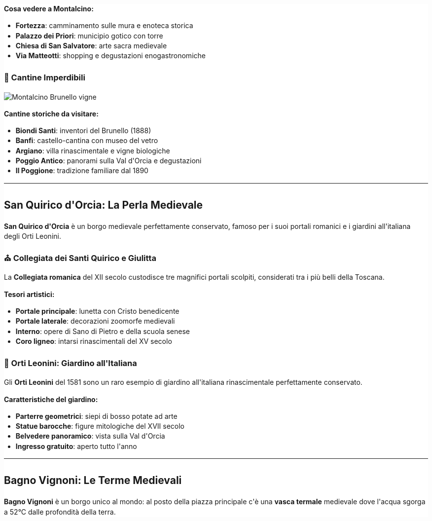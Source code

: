 **Cosa vedere a Montalcino:**
- **Fortezza**: camminamento sulle mura e enoteca storica
- **Palazzo dei Priori**: municipio gotico con torre
- **Chiesa di San Salvatore**: arte sacra medievale
- **Via Matteotti**: shopping e degustazioni enogastronomiche

### **🍇 Cantine Imperdibili**

![Montalcino Brunello vigne](/images/blog/toscana-montalcino-brunello-vigne.png)

**Cantine storiche da visitare:**
- **Biondi Santi**: inventori del Brunello (1888)
- **Banfi**: castello-cantina con museo del vetro
- **Argiano**: villa rinascimentale e vigne biologiche  
- **Poggio Antico**: panorami sulla Val d'Orcia e degustazioni
- **Il Poggione**: tradizione familiare dal 1890

---

## San Quirico d'Orcia: La Perla Medievale

**San Quirico d'Orcia** è un borgo medievale perfettamente conservato, famoso per i suoi portali romanici e i giardini all'italiana degli Orti Leonini.

### **⛪ Collegiata dei Santi Quirico e Giulitta**

La **Collegiata romanica** del XII secolo custodisce tre magnifici portali scolpiti, considerati tra i più belli della Toscana.

**Tesori artistici:**
- **Portale principale**: lunetta con Cristo benedicente
- **Portale laterale**: decorazioni zoomorfe medievali  
- **Interno**: opere di Sano di Pietro e della scuola senese
- **Coro ligneo**: intarsi rinascimentali del XV secolo

### **🌸 Orti Leonini: Giardino all'Italiana**

Gli **Orti Leonini** del 1581 sono un raro esempio di giardino all'italiana rinascimentale perfettamente conservato.

**Caratteristiche del giardino:**
- **Parterre geometrici**: siepi di bosso potate ad arte
- **Statue barocche**: figure mitologiche del XVII secolo
- **Belvedere panoramico**: vista sulla Val d'Orcia
- **Ingresso gratuito**: aperto tutto l'anno

---

## Bagno Vignoni: Le Terme Medievali

**Bagno Vignoni** è un borgo unico al mondo: al posto della piazza principale c'è una **vasca termale** medievale dove l'acqua sgorga a 52°C dalle profondità della terra.

